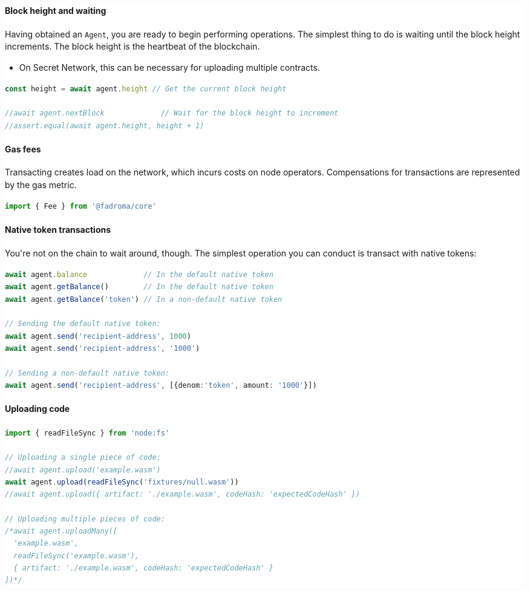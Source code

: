 #### Block height and waiting

Having obtained an `Agent`, you are ready to begin performing operations.
The simplest thing to do is waiting until the block height increments.
The block height is the heartbeat of the blockchain.

* On Secret Network, this can be necessary for uploading multiple contracts.

```typescript
const height = await agent.height // Get the current block height

//await agent.nextBlock             // Wait for the block height to increment
//assert.equal(await agent.height, height + 1)
```

#### Gas fees

Transacting creates load on the network, which incurs costs on node operators.
Compensations for transactions are represented by the gas metric.

```typescript
import { Fee } from '@fadroma/core'
```

#### Native token transactions

You're not on the chain to wait around, though.
The simplest operation you can conduct is transact with native tokens:

```typescript
await agent.balance             // In the default native token
await agent.getBalance()        // In the default native token
await agent.getBalance('token') // In a non-default native token

// Sending the default native token:
await agent.send('recipient-address', 1000)
await agent.send('recipient-address', '1000')

// Sending a non-default native token:
await agent.send('recipient-address', [{denom:'token', amount: '1000'}])
```

#### Uploading code

```typescript
import { readFileSync } from 'node:fs'

// Uploading a single piece of code:
//await agent.upload('example.wasm')
await agent.upload(readFileSync('fixtures/null.wasm'))
//await agent.upload({ artifact: './example.wasm', codeHash: 'expectedCodeHash' })

// Uploading multiple pieces of code:
/*await agent.uploadMany([
  'example.wasm',
  readFileSync('example.wasm'),
  { artifact: './example.wasm', codeHash: 'expectedCodeHash' }
])*/
```
